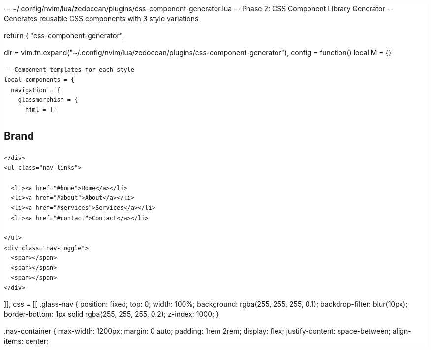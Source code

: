 -- ~/.config/nvim/lua/zedocean/plugins/css-component-generator.lua
-- Phase 2: CSS Component Library Generator
-- Generates reusable CSS components with 3 style variations


return {
  "css-component-generator",

  dir = vim.fn.expand("~/.config/nvim/lua/zedocean/plugins/css-component-generator"),
  config = function()
    local M = {}
    
    -- Component templates for each style
    local components = {
      navigation = {
        glassmorphism = {
          html = [[

<nav class="glass-nav">
  <div class="nav-container">
    <div class="nav-brand">
      <h1>Brand</h1>

    </div>
    <ul class="nav-links">

      <li><a href="#home">Home</a></li>
      <li><a href="#about">About</a></li>
      <li><a href="#services">Services</a></li>
      <li><a href="#contact">Contact</a></li>

    </ul>
    <div class="nav-toggle">
      <span></span>
      <span></span>
      <span></span>
    </div>
  </div>
</nav>]],
          css = [[
.glass-nav {
  position: fixed;
  top: 0;
  width: 100%;
  background: rgba(255, 255, 255, 0.1);
  backdrop-filter: blur(10px);
  border-bottom: 1px solid rgba(255, 255, 255, 0.2);
  z-index: 1000;
}


.nav-container {
  max-width: 1200px;
  margin: 0 auto;
  padding: 1rem 2rem;
  display: flex;
  justify-content: space-between;
  align-items: center;
